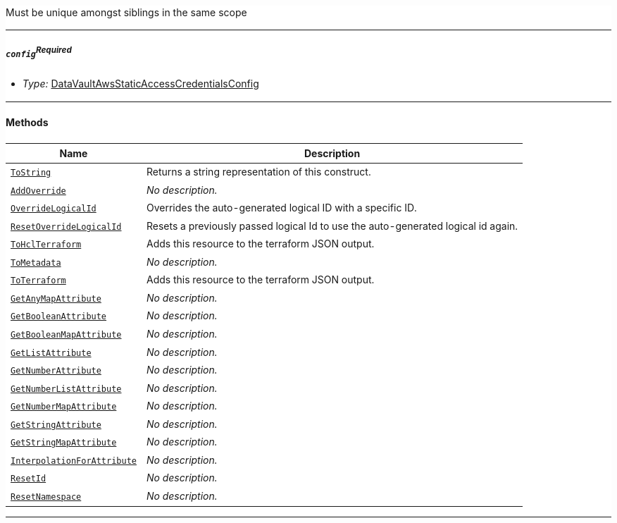 Must be unique amongst siblings in the same scope

---

##### `config`<sup>Required</sup> <a name="config" id="@cdktf/provider-vault.dataVaultAwsStaticAccessCredentials.DataVaultAwsStaticAccessCredentials.Initializer.parameter.config"></a>

- *Type:* <a href="#@cdktf/provider-vault.dataVaultAwsStaticAccessCredentials.DataVaultAwsStaticAccessCredentialsConfig">DataVaultAwsStaticAccessCredentialsConfig</a>

---

#### Methods <a name="Methods" id="Methods"></a>

| **Name** | **Description** |
| --- | --- |
| <code><a href="#@cdktf/provider-vault.dataVaultAwsStaticAccessCredentials.DataVaultAwsStaticAccessCredentials.toString">ToString</a></code> | Returns a string representation of this construct. |
| <code><a href="#@cdktf/provider-vault.dataVaultAwsStaticAccessCredentials.DataVaultAwsStaticAccessCredentials.addOverride">AddOverride</a></code> | *No description.* |
| <code><a href="#@cdktf/provider-vault.dataVaultAwsStaticAccessCredentials.DataVaultAwsStaticAccessCredentials.overrideLogicalId">OverrideLogicalId</a></code> | Overrides the auto-generated logical ID with a specific ID. |
| <code><a href="#@cdktf/provider-vault.dataVaultAwsStaticAccessCredentials.DataVaultAwsStaticAccessCredentials.resetOverrideLogicalId">ResetOverrideLogicalId</a></code> | Resets a previously passed logical Id to use the auto-generated logical id again. |
| <code><a href="#@cdktf/provider-vault.dataVaultAwsStaticAccessCredentials.DataVaultAwsStaticAccessCredentials.toHclTerraform">ToHclTerraform</a></code> | Adds this resource to the terraform JSON output. |
| <code><a href="#@cdktf/provider-vault.dataVaultAwsStaticAccessCredentials.DataVaultAwsStaticAccessCredentials.toMetadata">ToMetadata</a></code> | *No description.* |
| <code><a href="#@cdktf/provider-vault.dataVaultAwsStaticAccessCredentials.DataVaultAwsStaticAccessCredentials.toTerraform">ToTerraform</a></code> | Adds this resource to the terraform JSON output. |
| <code><a href="#@cdktf/provider-vault.dataVaultAwsStaticAccessCredentials.DataVaultAwsStaticAccessCredentials.getAnyMapAttribute">GetAnyMapAttribute</a></code> | *No description.* |
| <code><a href="#@cdktf/provider-vault.dataVaultAwsStaticAccessCredentials.DataVaultAwsStaticAccessCredentials.getBooleanAttribute">GetBooleanAttribute</a></code> | *No description.* |
| <code><a href="#@cdktf/provider-vault.dataVaultAwsStaticAccessCredentials.DataVaultAwsStaticAccessCredentials.getBooleanMapAttribute">GetBooleanMapAttribute</a></code> | *No description.* |
| <code><a href="#@cdktf/provider-vault.dataVaultAwsStaticAccessCredentials.DataVaultAwsStaticAccessCredentials.getListAttribute">GetListAttribute</a></code> | *No description.* |
| <code><a href="#@cdktf/provider-vault.dataVaultAwsStaticAccessCredentials.DataVaultAwsStaticAccessCredentials.getNumberAttribute">GetNumberAttribute</a></code> | *No description.* |
| <code><a href="#@cdktf/provider-vault.dataVaultAwsStaticAccessCredentials.DataVaultAwsStaticAccessCredentials.getNumberListAttribute">GetNumberListAttribute</a></code> | *No description.* |
| <code><a href="#@cdktf/provider-vault.dataVaultAwsStaticAccessCredentials.DataVaultAwsStaticAccessCredentials.getNumberMapAttribute">GetNumberMapAttribute</a></code> | *No description.* |
| <code><a href="#@cdktf/provider-vault.dataVaultAwsStaticAccessCredentials.DataVaultAwsStaticAccessCredentials.getStringAttribute">GetStringAttribute</a></code> | *No description.* |
| <code><a href="#@cdktf/provider-vault.dataVaultAwsStaticAccessCredentials.DataVaultAwsStaticAccessCredentials.getStringMapAttribute">GetStringMapAttribute</a></code> | *No description.* |
| <code><a href="#@cdktf/provider-vault.dataVaultAwsStaticAccessCredentials.DataVaultAwsStaticAccessCredentials.interpolationForAttribute">InterpolationForAttribute</a></code> | *No description.* |
| <code><a href="#@cdktf/provider-vault.dataVaultAwsStaticAccessCredentials.DataVaultAwsStaticAccessCredentials.resetId">ResetId</a></code> | *No description.* |
| <code><a href="#@cdktf/provider-vault.dataVaultAwsStaticAccessCredentials.DataVaultAwsStaticAccessCredentials.resetNamespace">ResetNamespace</a></code> | *No description.* |

---
